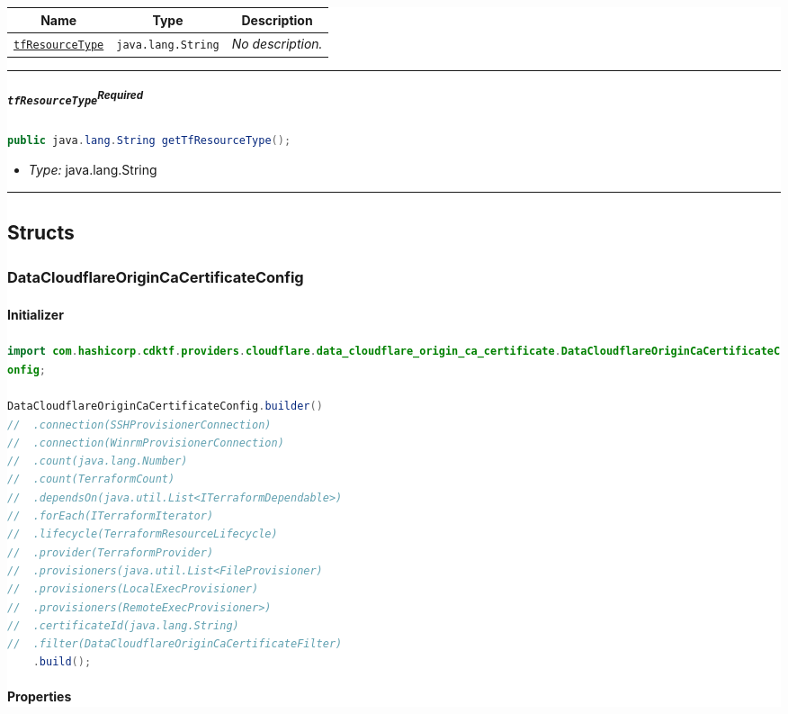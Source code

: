 | **Name** | **Type** | **Description** |
| --- | --- | --- |
| <code><a href="#@cdktf/provider-cloudflare.dataCloudflareOriginCaCertificate.DataCloudflareOriginCaCertificate.property.tfResourceType">tfResourceType</a></code> | <code>java.lang.String</code> | *No description.* |

---

##### `tfResourceType`<sup>Required</sup> <a name="tfResourceType" id="@cdktf/provider-cloudflare.dataCloudflareOriginCaCertificate.DataCloudflareOriginCaCertificate.property.tfResourceType"></a>

```java
public java.lang.String getTfResourceType();
```

- *Type:* java.lang.String

---

## Structs <a name="Structs" id="Structs"></a>

### DataCloudflareOriginCaCertificateConfig <a name="DataCloudflareOriginCaCertificateConfig" id="@cdktf/provider-cloudflare.dataCloudflareOriginCaCertificate.DataCloudflareOriginCaCertificateConfig"></a>

#### Initializer <a name="Initializer" id="@cdktf/provider-cloudflare.dataCloudflareOriginCaCertificate.DataCloudflareOriginCaCertificateConfig.Initializer"></a>

```java
import com.hashicorp.cdktf.providers.cloudflare.data_cloudflare_origin_ca_certificate.DataCloudflareOriginCaCertificateConfig;

DataCloudflareOriginCaCertificateConfig.builder()
//  .connection(SSHProvisionerConnection)
//  .connection(WinrmProvisionerConnection)
//  .count(java.lang.Number)
//  .count(TerraformCount)
//  .dependsOn(java.util.List<ITerraformDependable>)
//  .forEach(ITerraformIterator)
//  .lifecycle(TerraformResourceLifecycle)
//  .provider(TerraformProvider)
//  .provisioners(java.util.List<FileProvisioner)
//  .provisioners(LocalExecProvisioner)
//  .provisioners(RemoteExecProvisioner>)
//  .certificateId(java.lang.String)
//  .filter(DataCloudflareOriginCaCertificateFilter)
    .build();
```

#### Properties <a name="Properties" id="Properties"></a>
